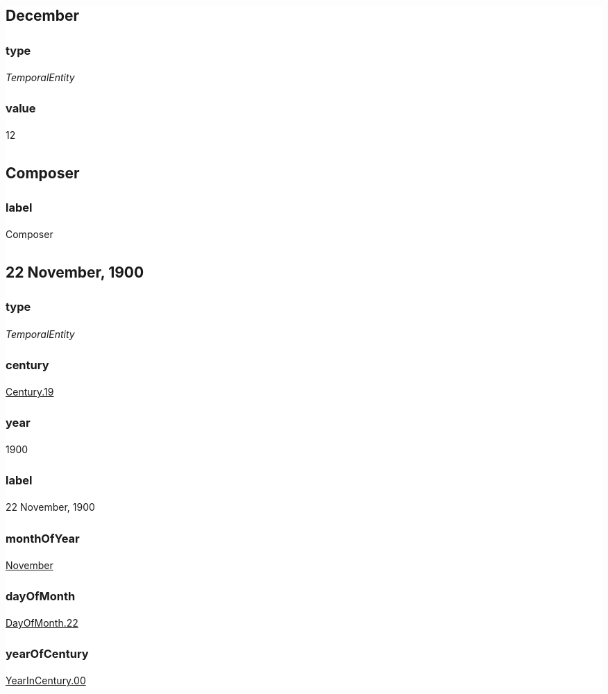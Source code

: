 ## December

### type


*TemporalEntity*

### value


12

## Composer

### label


Composer

## 22 November, 1900

### type


*TemporalEntity*

### century


[Century.19](#Century.19)

### year


1900

### label


22 November, 1900

### monthOfYear


[November](#November)

### dayOfMonth


[DayOfMonth.22](#DayOfMonth.22)

### yearOfCentury


[YearInCentury.00](#YearInCentury.00)